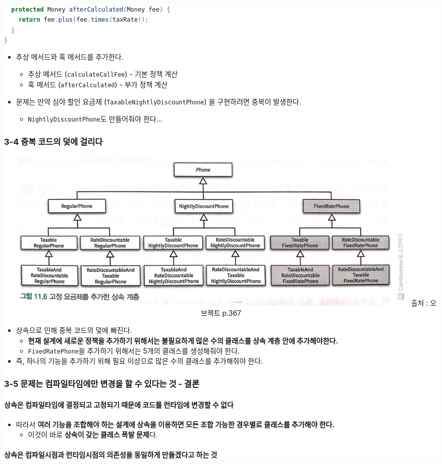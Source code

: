 ```java
  protected Money afterCalculated(Money fee) {
    return fee.plus(fee.times(taxRate));
  }
}
```

* 추상 메서드와 훅 메서드를 추가한다.
  * 추상 메서드 (`calculateCallFee`) - 기본 정책 계산
  * 훅 메서드 (`afterCalculated`) - 부가 정책 계산

* 문제는 만약 심야 할인 요금제 (`TaxableNightlyDiscountPhone`) 을 구현하려면 중복이 발생한다.
  * `NightlyDiscountPhone`도 만들어줘야 한다...



### 3-4 중복 코드의 덫에 걸리다

<p align="center">
<img src="image/image-20201026230323139.png" width="800" />
출처 : 오브젝트 p.367</p>

* 상속으로 인해 중복 코드의 덫에 빠진다.
  * **현재 설계에 새로운 정책을 추가하기 위해서는 불필요하게 많은 수의 클래스를 상속 계층 안에 추가해야한다.**
  * `FixedRatePhone`을 추가하기 위해서는 5개의 클래스를 생성해줘야 한다.
* 즉, 하나의 기능을 추가하기 위해 필요 이상으로 많은 수의 클래스를 추가해줘야 한다.



### 3-5 문제는 컴파일타임에만 변경을 할 수 있다는 것 - 결론



#### 상속은 컴파일타임에 결정되고 고정되기 때문에 코드를 런타임에 변경할 수 없다

* 따라서 **여러 기능을 조합해야 하는 설계에 상속을 이용하면 모든 조합 가능한 경우별로 클래스를 추가해야 한다.**
  * 이것이 바로 **상속이 갖는 클래스 폭발 문제**다.



#### 상속은 컴파일시점과 런타임시점의 의존성을 동일하게 만들겠다고 하는 것
